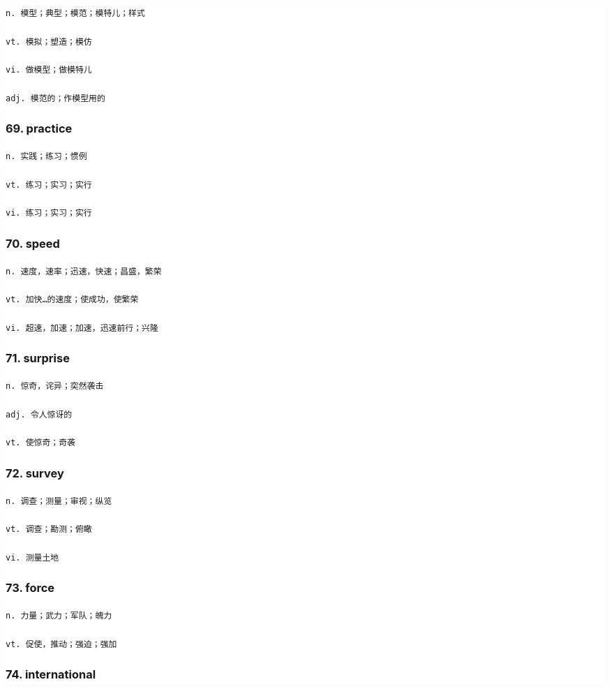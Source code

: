 ```
n. 模型；典型；模范；模特儿；样式

vt. 模拟；塑造；模仿

vi. 做模型；做模特儿

adj. 模范的；作模型用的
```
### 69. practice

```
n. 实践；练习；惯例

vt. 练习；实习；实行

vi. 练习；实习；实行
```
### 70. speed

```
n. 速度，速率；迅速，快速；昌盛，繁荣

vt. 加快…的速度；使成功，使繁荣

vi. 超速，加速；加速，迅速前行；兴隆
```
### 71. surprise

```
n. 惊奇，诧异；突然袭击

adj. 令人惊讶的

vt. 使惊奇；奇袭
```
### 72. survey

```
n. 调查；测量；审视；纵览

vt. 调查；勘测；俯瞰

vi. 测量土地
```
### 73. force

```
n. 力量；武力；军队；魄力

vt. 促使，推动；强迫；强加
```
### 74. international
